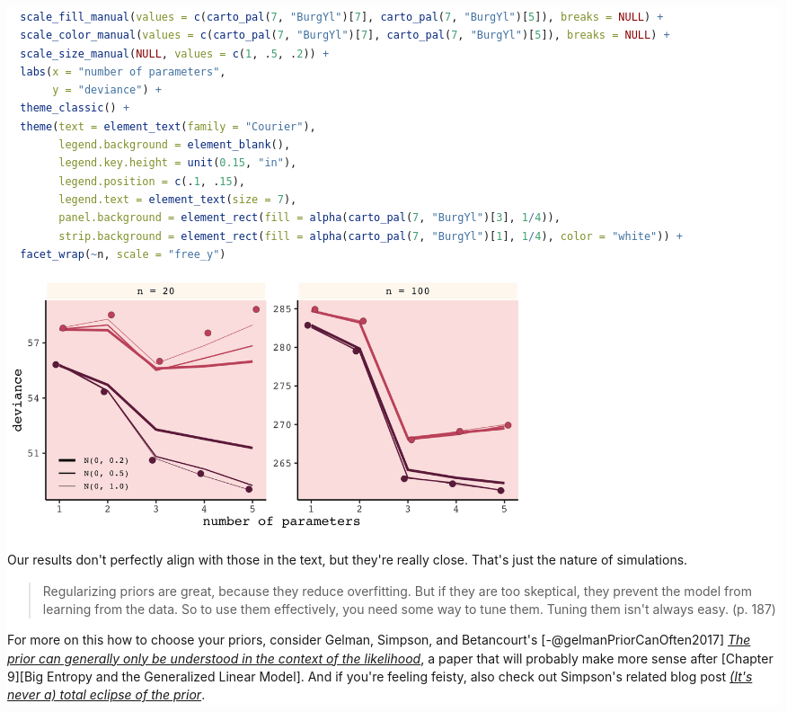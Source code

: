 ```r
  scale_fill_manual(values = c(carto_pal(7, "BurgYl")[7], carto_pal(7, "BurgYl")[5]), breaks = NULL) +
  scale_color_manual(values = c(carto_pal(7, "BurgYl")[7], carto_pal(7, "BurgYl")[5]), breaks = NULL) +
  scale_size_manual(NULL, values = c(1, .5, .2)) +
  labs(x = "number of parameters",
       y = "deviance") +
  theme_classic() +
  theme(text = element_text(family = "Courier"),
        legend.background = element_blank(),
        legend.key.height = unit(0.15, "in"),
        legend.position = c(.1, .15),
        legend.text = element_text(size = 7),
        panel.background = element_rect(fill = alpha(carto_pal(7, "BurgYl")[3], 1/4)),
        strip.background = element_rect(fill = alpha(carto_pal(7, "BurgYl")[1], 1/4), color = "white")) +
  facet_wrap(~n, scale = "free_y")
```

<img src="06_files/figure-html/unnamed-chunk-46-1.png" width="576" />

Our results don't perfectly align with those in the text, but they're really close. That's just the nature of simulations.

> Regularizing priors are great, because they reduce overfitting. But if they are too skeptical, they prevent the model from learning from the data. So to use them effectively, you need some way to tune them. Tuning them isn't always easy. (p. 187)

For more on this how to choose your priors, consider Gelman, Simpson, and Betancourt's [-@gelmanPriorCanOften2017] [*The prior can generally only be understood in the context of the likelihood*](https://doi.org/10.3390/e19100555), a paper that will probably make more sense after [Chapter 9][Big Entropy and the Generalized Linear Model]. And if you're feeling feisty, also check out Simpson's related blog post [*(It's never a) total eclipse of the prior*](https://statmodeling.stat.columbia.edu/2017/09/05/never-total-eclipse-prior/).
